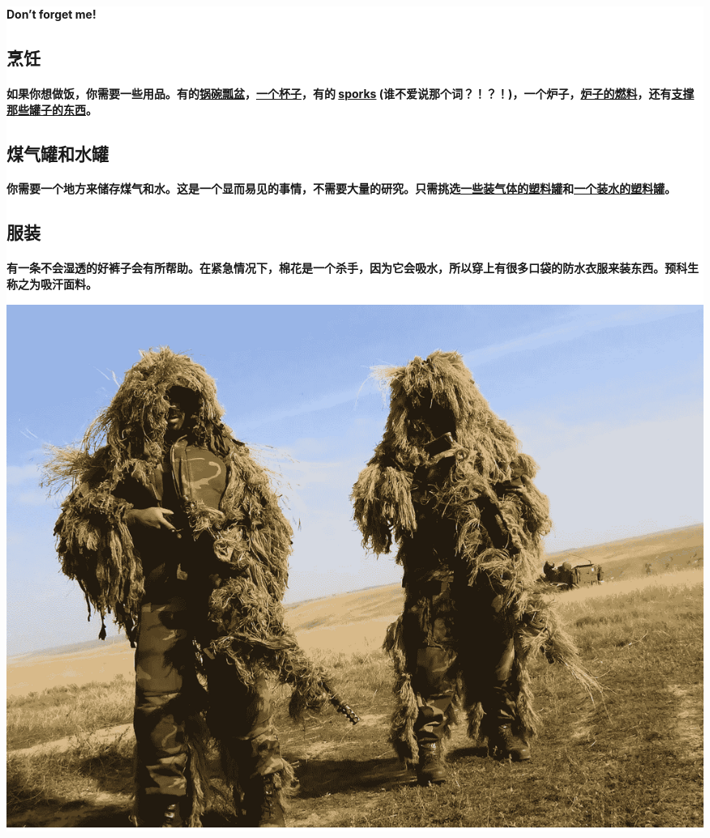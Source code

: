 **Don’t forget me!**

## ****烹饪****

**如果你想做饭，你需要一些用品。有的[锅碗瓢盆](http://amzn.to/2kb4nrA)，[一个杯子](http://amzn.to/2kJ9MpG)，有的 [sporks](http://amzn.to/2klvx1D) (谁不爱说那个词？！？！)，一个炉子，[炉子的燃料](http://amzn.to/2kJulCr)，还有[支撑那些罐子的东西](http://amzn.to/2kOeYIe)。**

## ****煤气罐和水罐****

**你需要一个地方来储存煤气和水。这是一个显而易见的事情，不需要大量的研究。只需挑选[一些装气体的塑料罐](http://amzn.to/2kOmdjf)和[一个装水的塑料罐](http://amzn.to/2klhCIR)。**

## ****服装****

**有一条不会湿透的好裤子会有所帮助。在紧急情况下，棉花是一个杀手，因为它会吸水，所以穿上有很多口袋的防水衣服来装东西。预科生称之为吸汗面料。**

**![](img/0b33fc4d5174d213402447de7577c435.png)**
